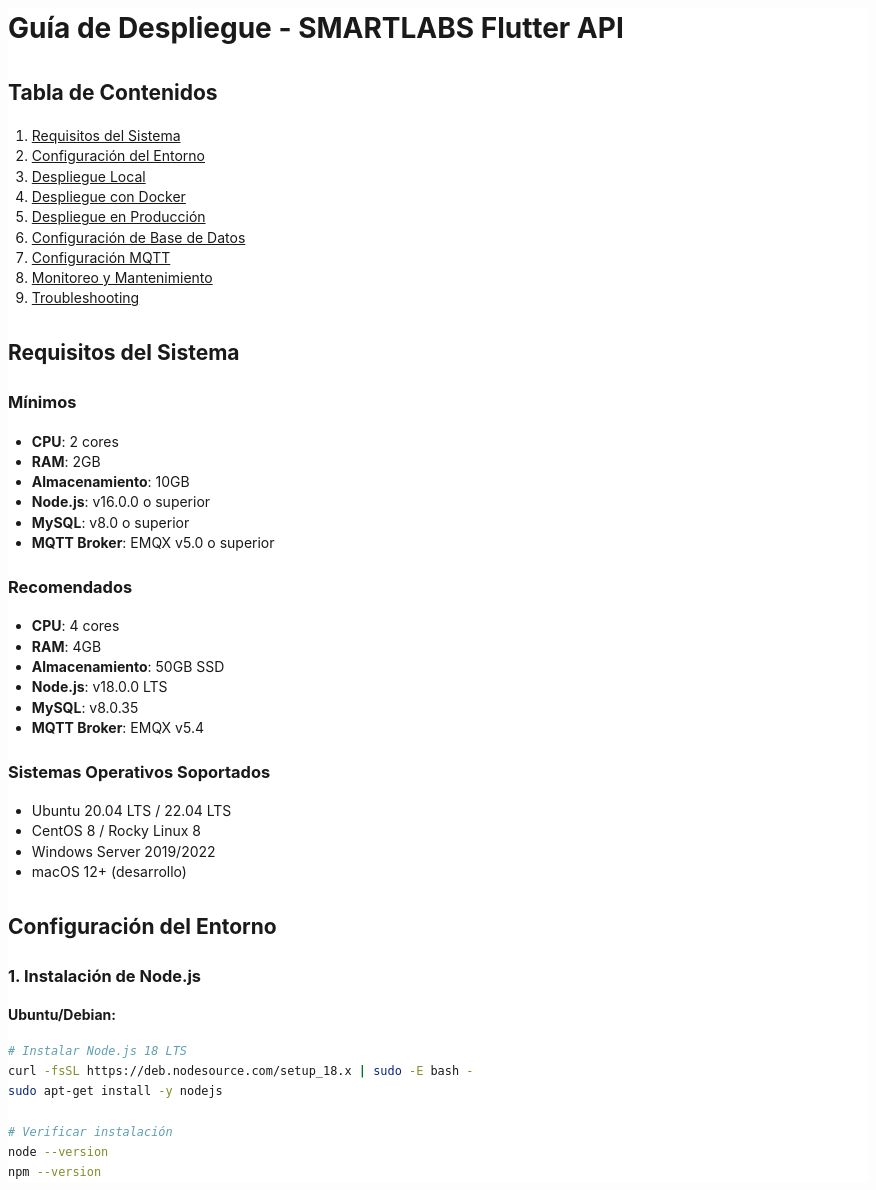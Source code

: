 # Guía de Despliegue - SMARTLABS Flutter API

## Tabla de Contenidos

1. [Requisitos del Sistema](#requisitos-del-sistema)
2. [Configuración del Entorno](#configuración-del-entorno)
3. [Despliegue Local](#despliegue-local)
4. [Despliegue con Docker](#despliegue-con-docker)
5. [Despliegue en Producción](#despliegue-en-producción)
6. [Configuración de Base de Datos](#configuración-de-base-de-datos)
7. [Configuración MQTT](#configuración-mqtt)
8. [Monitoreo y Mantenimiento](#monitoreo-y-mantenimiento)
9. [Troubleshooting](#troubleshooting)

## Requisitos del Sistema

### Mínimos
- **CPU**: 2 cores
- **RAM**: 2GB
- **Almacenamiento**: 10GB
- **Node.js**: v16.0.0 o superior
- **MySQL**: v8.0 o superior
- **MQTT Broker**: EMQX v5.0 o superior

### Recomendados
- **CPU**: 4 cores
- **RAM**: 4GB
- **Almacenamiento**: 50GB SSD
- **Node.js**: v18.0.0 LTS
- **MySQL**: v8.0.35
- **MQTT Broker**: EMQX v5.4

### Sistemas Operativos Soportados
- Ubuntu 20.04 LTS / 22.04 LTS
- CentOS 8 / Rocky Linux 8
- Windows Server 2019/2022
- macOS 12+ (desarrollo)

## Configuración del Entorno

### 1. Instalación de Node.js

**Ubuntu/Debian:**
```bash
# Instalar Node.js 18 LTS
curl -fsSL https://deb.nodesource.com/setup_18.x | sudo -E bash -
sudo apt-get install -y nodejs

# Verificar instalación
node --version
npm --version
```
